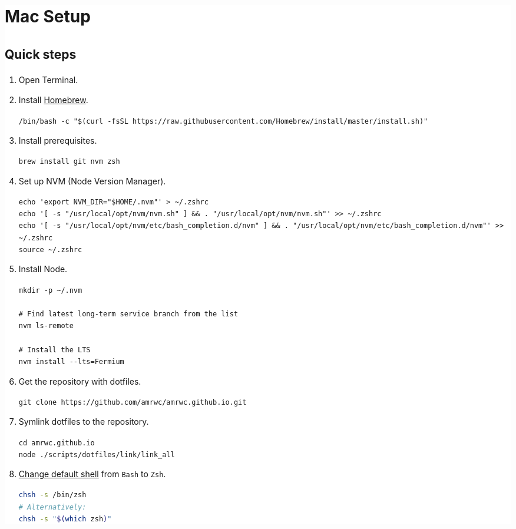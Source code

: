# Mac Setup

## Quick steps

1. Open Terminal.
1. Install [Homebrew](https://brew.sh).

   ```console
   /bin/bash -c "$(curl -fsSL https://raw.githubusercontent.com/Homebrew/install/master/install.sh)"
   ```

1. Install prerequisites.

   ```console
   brew install git nvm zsh
   ```

1. Set up NVM (Node Version Manager).

   ```console
   echo 'export NVM_DIR="$HOME/.nvm"' > ~/.zshrc
   echo '[ -s "/usr/local/opt/nvm/nvm.sh" ] && . "/usr/local/opt/nvm/nvm.sh"' >> ~/.zshrc
   echo '[ -s "/usr/local/opt/nvm/etc/bash_completion.d/nvm" ] && . "/usr/local/opt/nvm/etc/bash_completion.d/nvm"' >> ~/.zshrc
   source ~/.zshrc
   ```

1. Install Node.

   ```console
   mkdir -p ~/.nvm

   # Find latest long-term service branch from the list
   nvm ls-remote

   # Install the LTS
   nvm install --lts=Fermium
   ```

1. Get the repository with dotfiles.

   ```console
   git clone https://github.com/amrwc/amrwc.github.io.git
   ```

1. Symlink dotfiles to the repository.

   ```console
   cd amrwc.github.io
   node ./scripts/dotfiles/link/link_all
   ```

1. [Change default shell](https://stackoverflow.com/a/26321141/10620237) from
   `Bash` to `Zsh`.

   ```bash
   chsh -s /bin/zsh
   # Alternatively:
   chsh -s "$(which zsh)"
   ```
